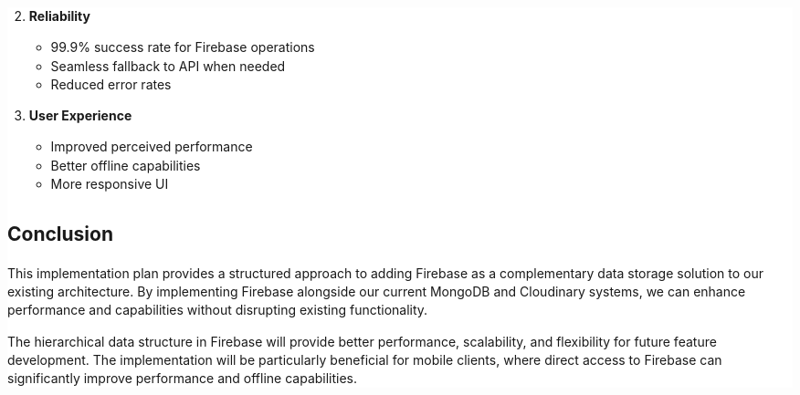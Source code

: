 2. **Reliability**
   - 99.9% success rate for Firebase operations
   - Seamless fallback to API when needed
   - Reduced error rates

3. **User Experience**
   - Improved perceived performance
   - Better offline capabilities
   - More responsive UI

## Conclusion

This implementation plan provides a structured approach to adding Firebase as a complementary data storage solution to our existing architecture. By implementing Firebase alongside our current MongoDB and Cloudinary systems, we can enhance performance and capabilities without disrupting existing functionality.

The hierarchical data structure in Firebase will provide better performance, scalability, and flexibility for future feature development. The implementation will be particularly beneficial for mobile clients, where direct access to Firebase can significantly improve performance and offline capabilities.
